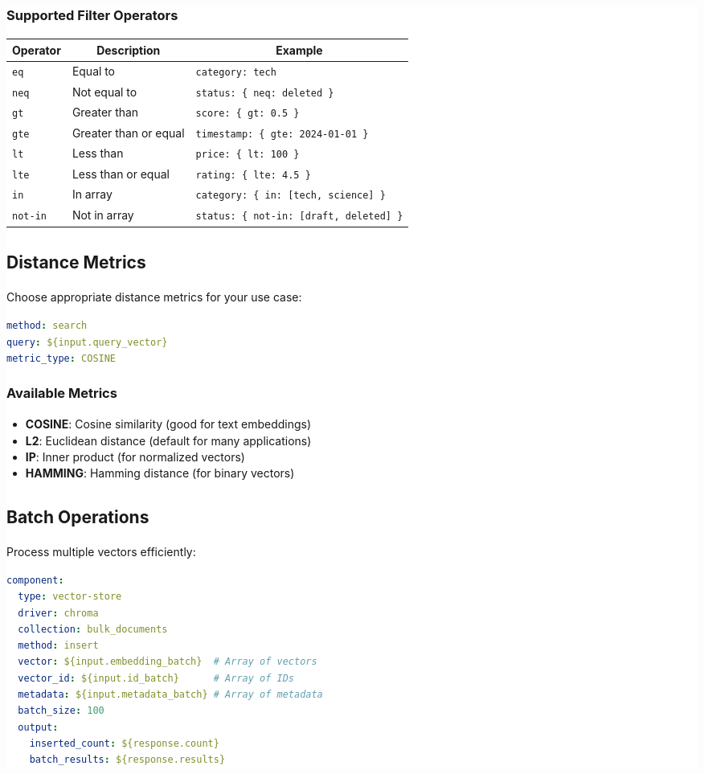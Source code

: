 ### Supported Filter Operators

| Operator | Description | Example |
|----------|-------------|---------|
| `eq` | Equal to | `category: tech` |
| `neq` | Not equal to | `status: { neq: deleted }` |
| `gt` | Greater than | `score: { gt: 0.5 }` |
| `gte` | Greater than or equal | `timestamp: { gte: 2024-01-01 }` |
| `lt` | Less than | `price: { lt: 100 }` |
| `lte` | Less than or equal | `rating: { lte: 4.5 }` |
| `in` | In array | `category: { in: [tech, science] }` |
| `not-in` | Not in array | `status: { not-in: [draft, deleted] }` |

## Distance Metrics

Choose appropriate distance metrics for your use case:

```yaml
method: search
query: ${input.query_vector}
metric_type: COSINE
```

### Available Metrics

- **COSINE**: Cosine similarity (good for text embeddings)
- **L2**: Euclidean distance (default for many applications)  
- **IP**: Inner product (for normalized vectors)
- **HAMMING**: Hamming distance (for binary vectors)

## Batch Operations

Process multiple vectors efficiently:

```yaml
component:
  type: vector-store
  driver: chroma
  collection: bulk_documents
  method: insert
  vector: ${input.embedding_batch}  # Array of vectors
  vector_id: ${input.id_batch}      # Array of IDs
  metadata: ${input.metadata_batch} # Array of metadata
  batch_size: 100
  output:
    inserted_count: ${response.count}
    batch_results: ${response.results}
```
